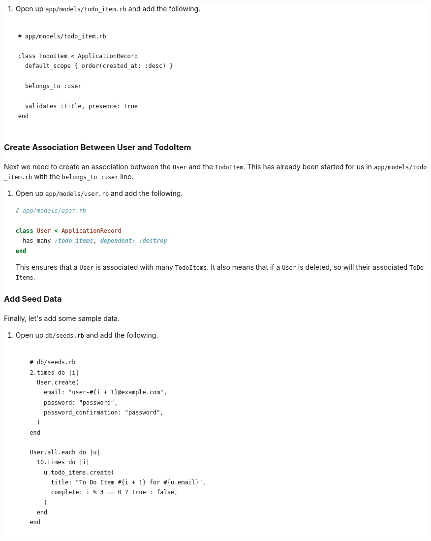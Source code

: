 1. Open up `app/models/todo_item.rb` and add the following.

<pre data-line="5">
  <code class="language-ruby">
    # app/models/todo_item.rb
    
    class TodoItem < ApplicationRecord
      default_scope { order(created_at: :desc) }
    
      belongs_to :user
    
      validates :title, presence: true
    end
  </code>
</pre>

### Create Association Between User and TodoItem

Next we need to create an association between the `User` and the `TodoItem`. This has already been started for us in `app/models/todo_item.rb` with the `belongs_to :user` line.

1. Open up `app/models/user.rb` and add the following.

   ```ruby
   # app/models/user.rb

   class User < ApplicationRecord
     has_many :todo_items, dependent: :destroy
   end
   ```

   This ensures that a `User` is associated with many `TodoItems`. It also means that if a `User` is deleted, so will their associated `ToDoItems`.

### Add Seed Data

Finally, let's add some sample data.

1. Open up `db/seeds.rb` and add the following.

   <pre data-line="10-17">
     <code class="language-ruby">
       # db/seeds.rb
       2.times do |i|
         User.create(
           email: "user-#{i + 1}@example.com",
           password: "password",
           password_confirmation: "password",
         )
       end
       
       User.all.each do |u|
         10.times do |i|
           u.todo_items.create(
             title: "To Do Item #{i + 1} for #{u.email}",
             complete: i % 3 == 0 ? true : false,
           )
         end
       end
     </code>
   </pre>
